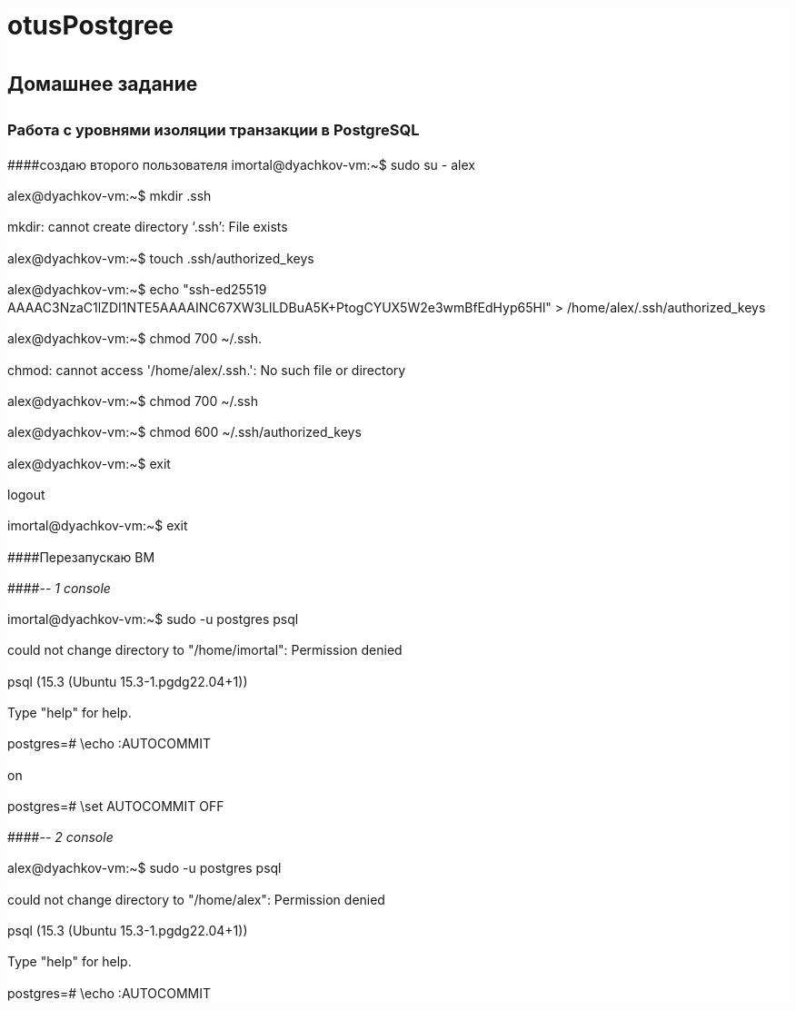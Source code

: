 # otusPostgree
## Домашнее задание
### Работа с уровнями изоляции транзакции в PostgreSQL

####создаю второго пользователя
imortal@dyachkov-vm:~$ sudo su - alex

alex@dyachkov-vm:~$ mkdir .ssh

mkdir: cannot create directory ‘.ssh’: File exists

alex@dyachkov-vm:~$ touch .ssh/authorized_keys

alex@dyachkov-vm:~$ echo "ssh-ed25519 AAAAC3NzaC1lZDI1NTE5AAAAINC67XW3LlLDBuA5K+PtogCYUX5W2e3wmBfEdHyp65Hl" > /home/alex/.ssh/authorized_keys

alex@dyachkov-vm:~$ chmod 700 ~/.ssh.

chmod: cannot access '/home/alex/.ssh.': No such file or directory

alex@dyachkov-vm:~$ chmod 700 ~/.ssh

alex@dyachkov-vm:~$ chmod 600 ~/.ssh/authorized_keys

alex@dyachkov-vm:~$ exit

logout

imortal@dyachkov-vm:~$ exit

####Перезапускаю ВМ

####*-- 1 console*

imortal@dyachkov-vm:~$ sudo -u postgres psql

could not change directory to "/home/imortal": Permission denied

psql (15.3 (Ubuntu 15.3-1.pgdg22.04+1))

Type "help" for help.

postgres=# \echo :AUTOCOMMIT

on

postgres=# \set AUTOCOMMIT OFF

####*-- 2 console*

alex@dyachkov-vm:~$ sudo -u postgres psql

could not change directory to "/home/alex": Permission denied

psql (15.3 (Ubuntu 15.3-1.pgdg22.04+1))

Type "help" for help.

postgres=# \echo :AUTOCOMMIT
